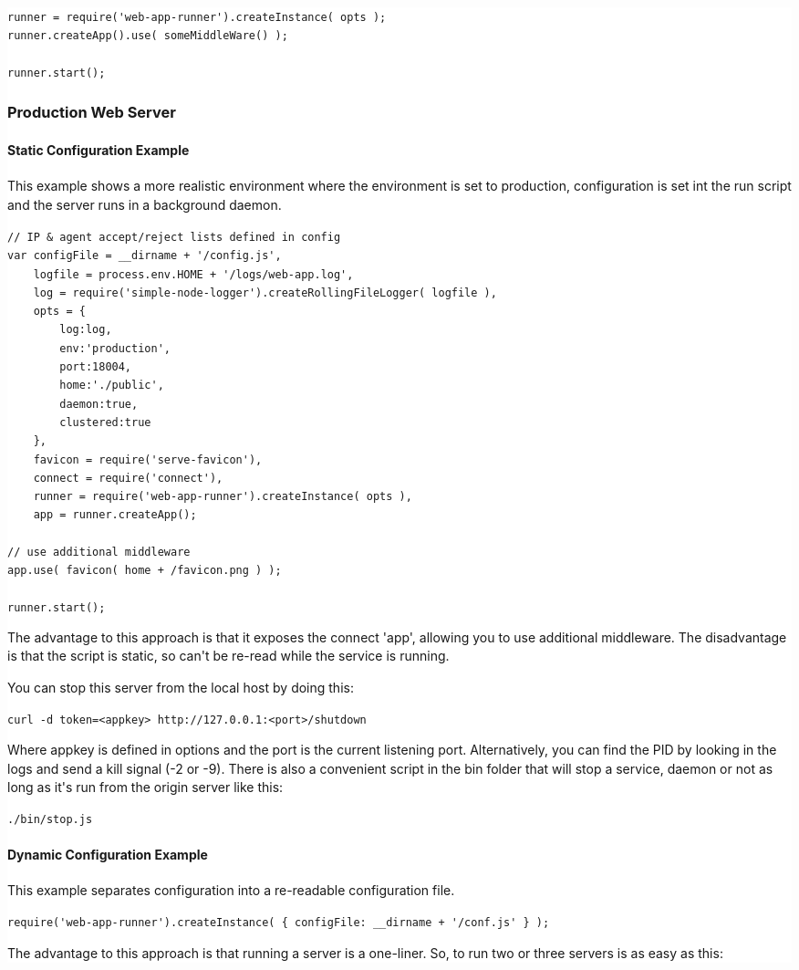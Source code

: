 	runner = require('web-app-runner').createInstance( opts );
	runner.createApp().use( someMiddleWare() );
	
	runner.start();	
    
### Production Web Server

#### Static Configuration Example

This example shows a more realistic environment where the environment is set to production, configuration is set int the run script and the server runs in a background daemon.

	// IP & agent accept/reject lists defined in config
	var configFile = __dirname + '/config.js',
    	logfile = process.env.HOME + '/logs/web-app.log',
    	log = require('simple-node-logger').createRollingFileLogger( logfile ),
    	opts = { 
        	log:log,
        	env:'production',
        	port:18004,
        	home:'./public',
        	daemon:true,
        	clustered:true
    	},
    	favicon = require('serve-favicon'),
    	connect = require('connect'),  
    	runner = require('web-app-runner').createInstance( opts ),
    	app = runner.createApp();
    
    // use additional middleware
    app.use( favicon( home + /favicon.png ) );
    
	runner.start();

The advantage to this approach is that it exposes the connect 'app', allowing you to use additional middleware.  The disadvantage is that the script is static, so can't be re-read while the service is running.

You can stop this server from the local host by doing this:

	curl -d token=<appkey> http://127.0.0.1:<port>/shutdown
	
Where appkey is defined in options and the port is the current listening port.  Alternatively, you can find the PID by looking in the logs and send a kill signal (-2 or -9).  There is also a convenient script in the bin folder that will stop a service, daemon or not as long as it's run from the origin server like this:

	./bin/stop.js
	
#### Dynamic Configuration Example

This example separates configuration into a re-readable configuration file.

	require('web-app-runner').createInstance( { configFile: __dirname + '/conf.js' } );
	
The advantage to this approach is that running a server is a one-liner.  So, to run two or three servers is as easy as this:
